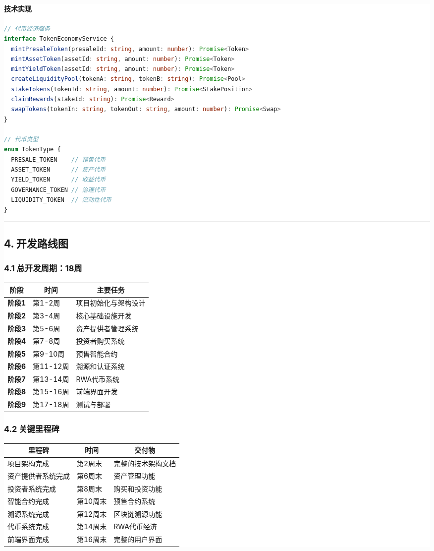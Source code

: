 #### 技术实现
```typescript
// 代币经济服务
interface TokenEconomyService {
  mintPresaleToken(presaleId: string, amount: number): Promise<Token>
  mintAssetToken(assetId: string, amount: number): Promise<Token>
  mintYieldToken(assetId: string, amount: number): Promise<Token>
  createLiquidityPool(tokenA: string, tokenB: string): Promise<Pool>
  stakeTokens(tokenId: string, amount: number): Promise<StakePosition>
  claimRewards(stakeId: string): Promise<Reward>
  swapTokens(tokenIn: string, tokenOut: string, amount: number): Promise<Swap>
}

// 代币类型
enum TokenType {
  PRESALE_TOKEN    // 预售代币
  ASSET_TOKEN      // 资产代币
  YIELD_TOKEN      // 收益代币
  GOVERNANCE_TOKEN // 治理代币
  LIQUIDITY_TOKEN  // 流动性代币
}
```

---

## 4. 开发路线图

### 4.1 总开发周期：18周

| 阶段 | 时间 | 主要任务 |
|------|------|----------|
| **阶段1** | 第1-2周 | 项目初始化与架构设计 |
| **阶段2** | 第3-4周 | 核心基础设施开发 |
| **阶段3** | 第5-6周 | 资产提供者管理系统 |
| **阶段4** | 第7-8周 | 投资者购买系统 |
| **阶段5** | 第9-10周 | 预售智能合约 |
| **阶段6** | 第11-12周 | 溯源和认证系统 |
| **阶段7** | 第13-14周 | RWA代币系统 |
| **阶段8** | 第15-16周 | 前端界面开发 |
| **阶段9** | 第17-18周 | 测试与部署 |

### 4.2 关键里程碑

| 里程碑 | 时间 | 交付物 |
|--------|------|--------|
| 项目架构完成 | 第2周末 | 完整的技术架构文档 |
| 资产提供者系统完成 | 第6周末 | 资产管理功能 |
| 投资者系统完成 | 第8周末 | 购买和投资功能 |
| 智能合约完成 | 第10周末 | 预售合约系统 |
| 溯源系统完成 | 第12周末 | 区块链溯源功能 |
| 代币系统完成 | 第14周末 | RWA代币经济 |
| 前端界面完成 | 第16周末 | 完整的用户界面 |